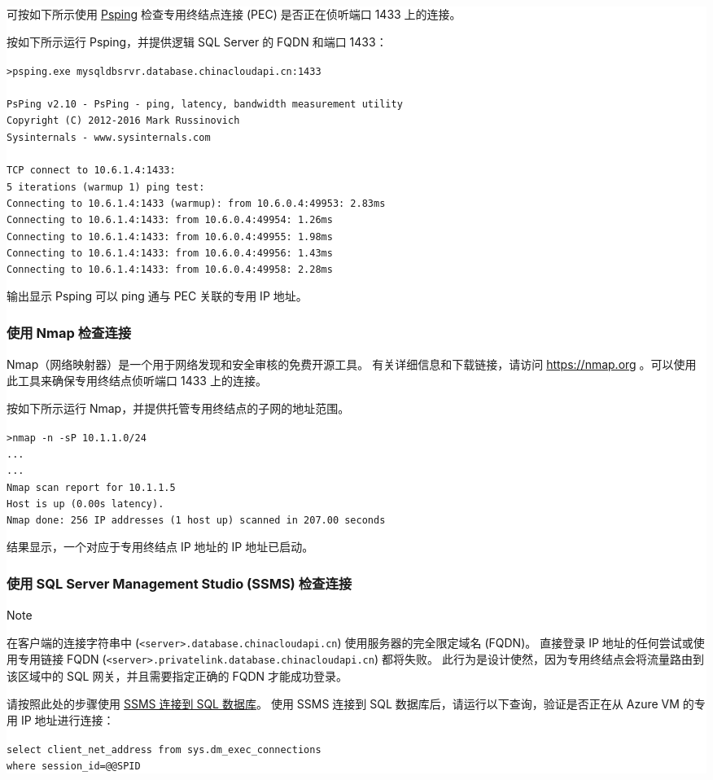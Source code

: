 可按如下所示使用 [Psping](https://docs.microsoft.com/sysinternals/downloads/psping) 检查专用终结点连接 (PEC) 是否正在侦听端口 1433 上的连接。

按如下所示运行 Psping，并提供逻辑 SQL Server 的 FQDN 和端口 1433：

```
>psping.exe mysqldbsrvr.database.chinacloudapi.cn:1433

PsPing v2.10 - PsPing - ping, latency, bandwidth measurement utility
Copyright (C) 2012-2016 Mark Russinovich
Sysinternals - www.sysinternals.com

TCP connect to 10.6.1.4:1433:
5 iterations (warmup 1) ping test:
Connecting to 10.6.1.4:1433 (warmup): from 10.6.0.4:49953: 2.83ms
Connecting to 10.6.1.4:1433: from 10.6.0.4:49954: 1.26ms
Connecting to 10.6.1.4:1433: from 10.6.0.4:49955: 1.98ms
Connecting to 10.6.1.4:1433: from 10.6.0.4:49956: 1.43ms
Connecting to 10.6.1.4:1433: from 10.6.0.4:49958: 2.28ms
```

输出显示 Psping 可以 ping 通与 PEC 关联的专用 IP 地址。

### <a name="check-connectivity-using-nmap"></a>使用 Nmap 检查连接

Nmap（网络映射器）是一个用于网络发现和安全审核的免费开源工具。 有关详细信息和下载链接，请访问 https://nmap.org 。可以使用此工具来确保专用终结点侦听端口 1433 上的连接。

按如下所示运行 Nmap，并提供托管专用终结点的子网的地址范围。

```
>nmap -n -sP 10.1.1.0/24
...
...
Nmap scan report for 10.1.1.5
Host is up (0.00s latency).
Nmap done: 256 IP addresses (1 host up) scanned in 207.00 seconds
```

结果显示，一个对应于专用终结点 IP 地址的 IP 地址已启动。

### <a name="check-connectivity-using-sql-server-management-studio-ssms"></a>使用 SQL Server Management Studio (SSMS) 检查连接
> [!NOTE]
> 在客户端的连接字符串中 (`<server>.database.chinacloudapi.cn`) 使用服务器的完全限定域名 (FQDN)。 直接登录 IP 地址的任何尝试或使用专用链接 FQDN (`<server>.privatelink.database.chinacloudapi.cn`) 都将失败。 此行为是设计使然，因为专用终结点会将流量路由到该区域中的 SQL 网关，并且需要指定正确的 FQDN 才能成功登录。

请按照此处的步骤使用 [SSMS 连接到 SQL 数据库](connect-query-ssms.md)。 使用 SSMS 连接到 SQL 数据库后，请运行以下查询，验证是否正在从 Azure VM 的专用 IP 地址进行连接：

````
select client_net_address from sys.dm_exec_connections 
where session_id=@@SPID
````


[1]: media/quickstart-create-single-database/pe-connect-overview.png
[2]: media/quickstart-create-single-database/telnet-result.png
[3]: media/quickstart-create-single-database/pec-list-before.png
[4]: media/quickstart-create-single-database/pec-approve.png
[5]: media/quickstart-create-single-database/pec-list-after.png
[6]: media/quickstart-create-single-database/pec-select.png